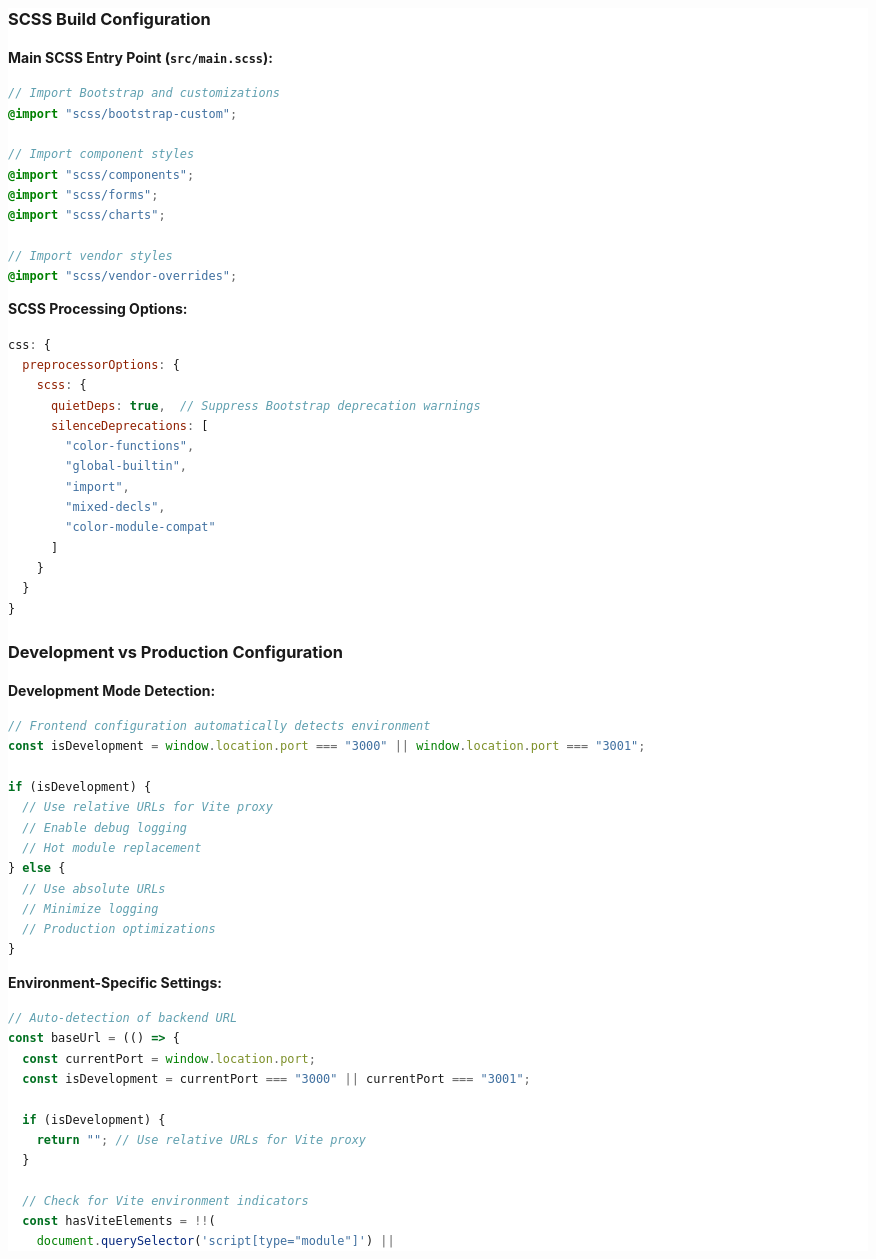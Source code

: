 ### SCSS Build Configuration

**Main SCSS Entry Point (`src/main.scss`):**
```scss
// Import Bootstrap and customizations
@import "scss/bootstrap-custom";

// Import component styles
@import "scss/components";
@import "scss/forms";
@import "scss/charts";

// Import vendor styles  
@import "scss/vendor-overrides";
```

**SCSS Processing Options:**
```javascript
css: {
  preprocessorOptions: {
    scss: {
      quietDeps: true,  // Suppress Bootstrap deprecation warnings
      silenceDeprecations: [
        "color-functions",
        "global-builtin",
        "import",
        "mixed-decls", 
        "color-module-compat"
      ]
    }
  }
}
```

### Development vs Production Configuration

**Development Mode Detection:**
```javascript
// Frontend configuration automatically detects environment
const isDevelopment = window.location.port === "3000" || window.location.port === "3001";

if (isDevelopment) {
  // Use relative URLs for Vite proxy
  // Enable debug logging
  // Hot module replacement
} else {
  // Use absolute URLs
  // Minimize logging
  // Production optimizations
}
```

**Environment-Specific Settings:**
```javascript
// Auto-detection of backend URL
const baseUrl = (() => {
  const currentPort = window.location.port;
  const isDevelopment = currentPort === "3000" || currentPort === "3001";
  
  if (isDevelopment) {
    return ""; // Use relative URLs for Vite proxy
  }
  
  // Check for Vite environment indicators
  const hasViteElements = !!(
    document.querySelector('script[type="module"]') ||
```